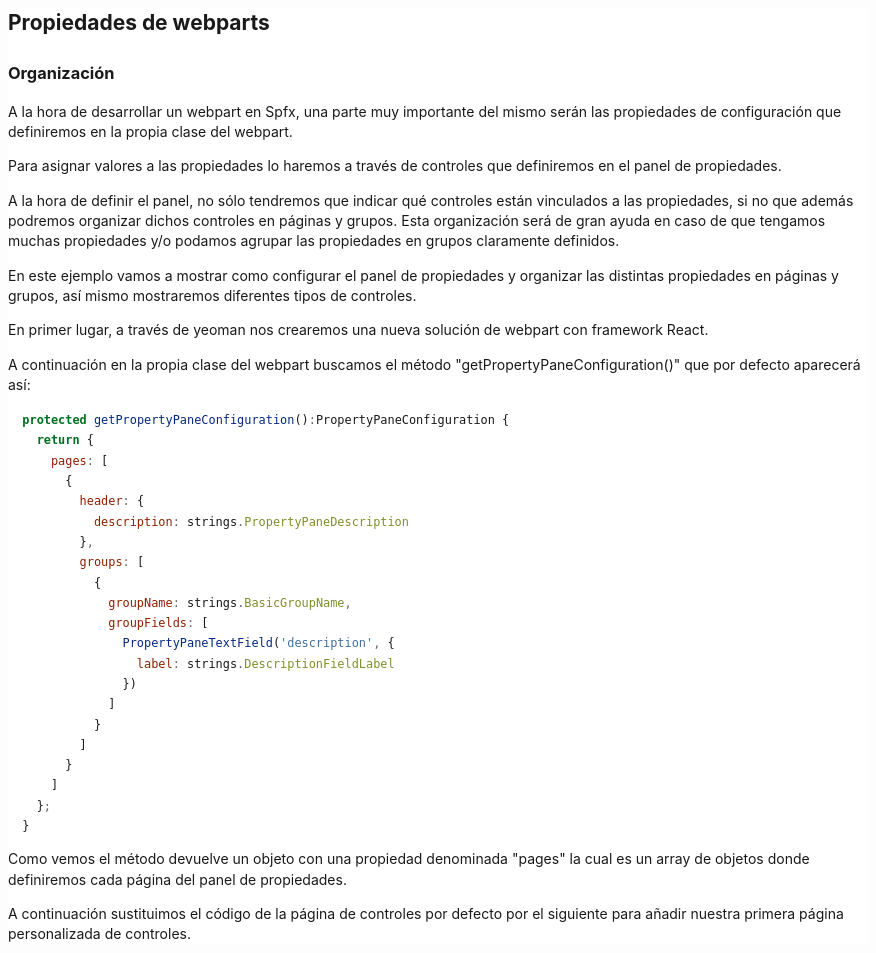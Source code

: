 ## Propiedades de webparts


### Organización

A la hora de desarrollar un webpart en Spfx, una parte muy importante del mismo serán las propiedades de configuración que definiremos en la propia clase del webpart.

Para asignar valores a las propiedades lo haremos a través de controles que definiremos en el panel de propiedades.

A la hora de definir el panel, no sólo tendremos que indicar qué controles están vinculados a las propiedades, si no que además podremos organizar dichos controles en páginas y grupos. Esta organización será de gran ayuda en caso de que tengamos muchas propiedades y/o podamos agrupar las propiedades en grupos claramente definidos.

En este ejemplo vamos a mostrar como configurar el panel de propiedades y organizar las distintas propiedades en páginas y grupos, así mismo mostraremos diferentes tipos de controles.

En primer lugar, a través de yeoman nos crearemos una nueva solución de webpart con framework React.

A continuación en la propia clase del webpart buscamos el método "getPropertyPaneConfiguration()" que por defecto aparecerá así:

```js
  protected getPropertyPaneConfiguration():PropertyPaneConfiguration {
    return {
      pages: [
        {
          header: {
            description: strings.PropertyPaneDescription
          },
          groups: [
            {
              groupName: strings.BasicGroupName,
              groupFields: [
                PropertyPaneTextField('description', {
                  label: strings.DescriptionFieldLabel
                })
              ]
            }
          ]
        }
      ]
    };
  }
```


Como vemos el método devuelve un objeto con una propiedad denominada "pages" la cual es un array de objetos donde definiremos cada página del panel de propiedades.

A continuación sustituimos el código de la página de controles por defecto por el siguiente para añadir nuestra primera página personalizada de controles.
